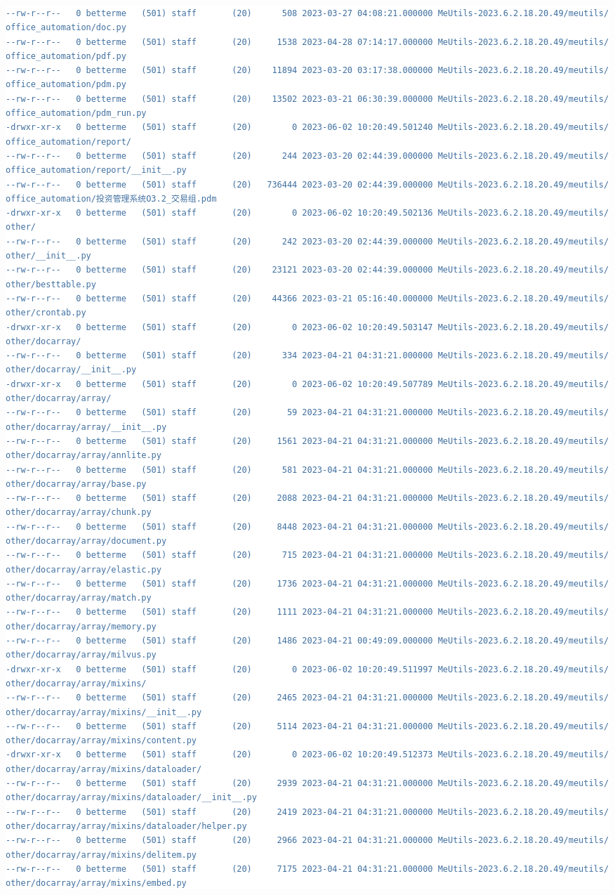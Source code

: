 ```diff
--rw-r--r--   0 betterme   (501) staff       (20)      508 2023-03-27 04:08:21.000000 MeUtils-2023.6.2.18.20.49/meutils/office_automation/doc.py
--rw-r--r--   0 betterme   (501) staff       (20)     1538 2023-04-28 07:14:17.000000 MeUtils-2023.6.2.18.20.49/meutils/office_automation/pdf.py
--rw-r--r--   0 betterme   (501) staff       (20)    11894 2023-03-20 03:17:38.000000 MeUtils-2023.6.2.18.20.49/meutils/office_automation/pdm.py
--rw-r--r--   0 betterme   (501) staff       (20)    13502 2023-03-21 06:30:39.000000 MeUtils-2023.6.2.18.20.49/meutils/office_automation/pdm_run.py
-drwxr-xr-x   0 betterme   (501) staff       (20)        0 2023-06-02 10:20:49.501240 MeUtils-2023.6.2.18.20.49/meutils/office_automation/report/
--rw-r--r--   0 betterme   (501) staff       (20)      244 2023-03-20 02:44:39.000000 MeUtils-2023.6.2.18.20.49/meutils/office_automation/report/__init__.py
--rw-r--r--   0 betterme   (501) staff       (20)   736444 2023-03-20 02:44:39.000000 MeUtils-2023.6.2.18.20.49/meutils/office_automation/投资管理系统O3.2_交易组.pdm
-drwxr-xr-x   0 betterme   (501) staff       (20)        0 2023-06-02 10:20:49.502136 MeUtils-2023.6.2.18.20.49/meutils/other/
--rw-r--r--   0 betterme   (501) staff       (20)      242 2023-03-20 02:44:39.000000 MeUtils-2023.6.2.18.20.49/meutils/other/__init__.py
--rw-r--r--   0 betterme   (501) staff       (20)    23121 2023-03-20 02:44:39.000000 MeUtils-2023.6.2.18.20.49/meutils/other/besttable.py
--rw-r--r--   0 betterme   (501) staff       (20)    44366 2023-03-21 05:16:40.000000 MeUtils-2023.6.2.18.20.49/meutils/other/crontab.py
-drwxr-xr-x   0 betterme   (501) staff       (20)        0 2023-06-02 10:20:49.503147 MeUtils-2023.6.2.18.20.49/meutils/other/docarray/
--rw-r--r--   0 betterme   (501) staff       (20)      334 2023-04-21 04:31:21.000000 MeUtils-2023.6.2.18.20.49/meutils/other/docarray/__init__.py
-drwxr-xr-x   0 betterme   (501) staff       (20)        0 2023-06-02 10:20:49.507789 MeUtils-2023.6.2.18.20.49/meutils/other/docarray/array/
--rw-r--r--   0 betterme   (501) staff       (20)       59 2023-04-21 04:31:21.000000 MeUtils-2023.6.2.18.20.49/meutils/other/docarray/array/__init__.py
--rw-r--r--   0 betterme   (501) staff       (20)     1561 2023-04-21 04:31:21.000000 MeUtils-2023.6.2.18.20.49/meutils/other/docarray/array/annlite.py
--rw-r--r--   0 betterme   (501) staff       (20)      581 2023-04-21 04:31:21.000000 MeUtils-2023.6.2.18.20.49/meutils/other/docarray/array/base.py
--rw-r--r--   0 betterme   (501) staff       (20)     2088 2023-04-21 04:31:21.000000 MeUtils-2023.6.2.18.20.49/meutils/other/docarray/array/chunk.py
--rw-r--r--   0 betterme   (501) staff       (20)     8448 2023-04-21 04:31:21.000000 MeUtils-2023.6.2.18.20.49/meutils/other/docarray/array/document.py
--rw-r--r--   0 betterme   (501) staff       (20)      715 2023-04-21 04:31:21.000000 MeUtils-2023.6.2.18.20.49/meutils/other/docarray/array/elastic.py
--rw-r--r--   0 betterme   (501) staff       (20)     1736 2023-04-21 04:31:21.000000 MeUtils-2023.6.2.18.20.49/meutils/other/docarray/array/match.py
--rw-r--r--   0 betterme   (501) staff       (20)     1111 2023-04-21 04:31:21.000000 MeUtils-2023.6.2.18.20.49/meutils/other/docarray/array/memory.py
--rw-r--r--   0 betterme   (501) staff       (20)     1486 2023-04-21 00:49:09.000000 MeUtils-2023.6.2.18.20.49/meutils/other/docarray/array/milvus.py
-drwxr-xr-x   0 betterme   (501) staff       (20)        0 2023-06-02 10:20:49.511997 MeUtils-2023.6.2.18.20.49/meutils/other/docarray/array/mixins/
--rw-r--r--   0 betterme   (501) staff       (20)     2465 2023-04-21 04:31:21.000000 MeUtils-2023.6.2.18.20.49/meutils/other/docarray/array/mixins/__init__.py
--rw-r--r--   0 betterme   (501) staff       (20)     5114 2023-04-21 04:31:21.000000 MeUtils-2023.6.2.18.20.49/meutils/other/docarray/array/mixins/content.py
-drwxr-xr-x   0 betterme   (501) staff       (20)        0 2023-06-02 10:20:49.512373 MeUtils-2023.6.2.18.20.49/meutils/other/docarray/array/mixins/dataloader/
--rw-r--r--   0 betterme   (501) staff       (20)     2939 2023-04-21 04:31:21.000000 MeUtils-2023.6.2.18.20.49/meutils/other/docarray/array/mixins/dataloader/__init__.py
--rw-r--r--   0 betterme   (501) staff       (20)     2419 2023-04-21 04:31:21.000000 MeUtils-2023.6.2.18.20.49/meutils/other/docarray/array/mixins/dataloader/helper.py
--rw-r--r--   0 betterme   (501) staff       (20)     2966 2023-04-21 04:31:21.000000 MeUtils-2023.6.2.18.20.49/meutils/other/docarray/array/mixins/delitem.py
--rw-r--r--   0 betterme   (501) staff       (20)     7175 2023-04-21 04:31:21.000000 MeUtils-2023.6.2.18.20.49/meutils/other/docarray/array/mixins/embed.py
```